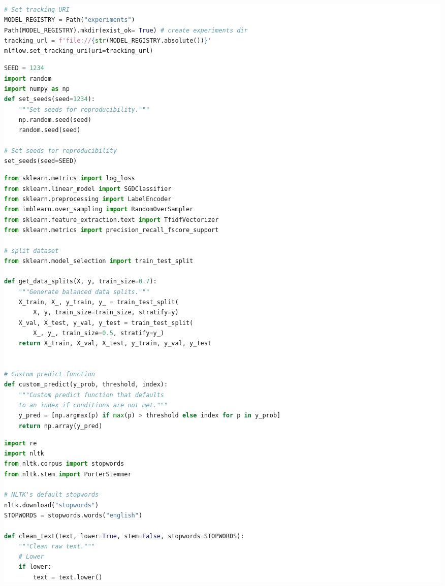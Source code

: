 
```python
# Set tracking URI
MODEL_REGISTRY = Path("experiments")
Path(MODEL_REGISTRY).mkdir(exist_ok= True) # create experiments dir
tracking_url = f'file://{str(MODEL_REGISTRY.absolute())}'
mlflow.set_tracking_uri(uri=tracking_url)
```


```python
SEED = 1234
import random
import numpy as np
def set_seeds(seed=1234):
    """Set seeds for reproducibility."""
    np.random.seed(seed)
    random.seed(seed)

# Set seeds for reproducibility
set_seeds(seed=SEED)
```


```python
from sklearn.metrics import log_loss
from sklearn.linear_model import SGDClassifier
from sklearn.preprocessing import LabelEncoder
from imblearn.over_sampling import RandomOverSampler
from sklearn.feature_extraction.text import TfidfVectorizer
from sklearn.metrics import precision_recall_fscore_support

# split dataset
from sklearn.model_selection import train_test_split

def get_data_splits(X, y, train_size=0.7):
    """Generate balanced data splits."""
    X_train, X_, y_train, y_ = train_test_split(
        X, y, train_size=train_size, stratify=y)
    X_val, X_test, y_val, y_test = train_test_split(
        X_, y_, train_size=0.5, stratify=y_)
    return X_train, X_val, X_test, y_train, y_val, y_test


# Custom predict function
def custom_predict(y_prob, threshold, index):
    """Custom predict function that defaults
    to an index if conditions are not met."""
    y_pred = [np.argmax(p) if max(p) > threshold else index for p in y_prob]
    return np.array(y_pred)
```


```python
import re
import nltk
from nltk.corpus import stopwords
from nltk.stem import PorterStemmer

# NLTK's default stopwords
nltk.download("stopwords")
STOPWORDS = stopwords.words("english")

def clean_text(text, lower=True, stem=False, stopwords=STOPWORDS):
    """Clean raw text."""
    # Lower
    if lower:
        text = text.lower()
```